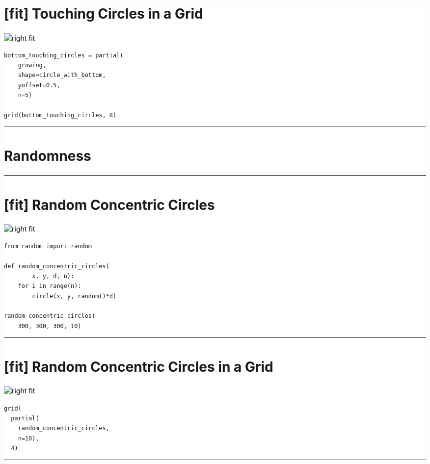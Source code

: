 # [fit] Touching Circles in a Grid

![right fit](../images/grid-bottom-circles-5-8.png)

```
bottom_touching_circles = partial(
    growing,
    shape=circle_with_bottom,
    yoffset=0.5,
    n=5)

grid(bottom_touching_circles, 8)
```
---

# Randomness

---

# [fit] Random Concentric Circles

![right fit](../images/random-concentric-circles.png)

```
from random import random

def random_concentric_circles(
        x, y, d, n):
    for i in range(n):
        circle(x, y, random()*d)

random_concentric_circles(
    300, 300, 300, 10)
```
---

# [fit] Random Concentric Circles in a Grid

![right fit](../images/grid-random-circles-10-4.png)

```
grid(
  partial(
    random_concentric_circles,
    n=10),
  4)
```

---